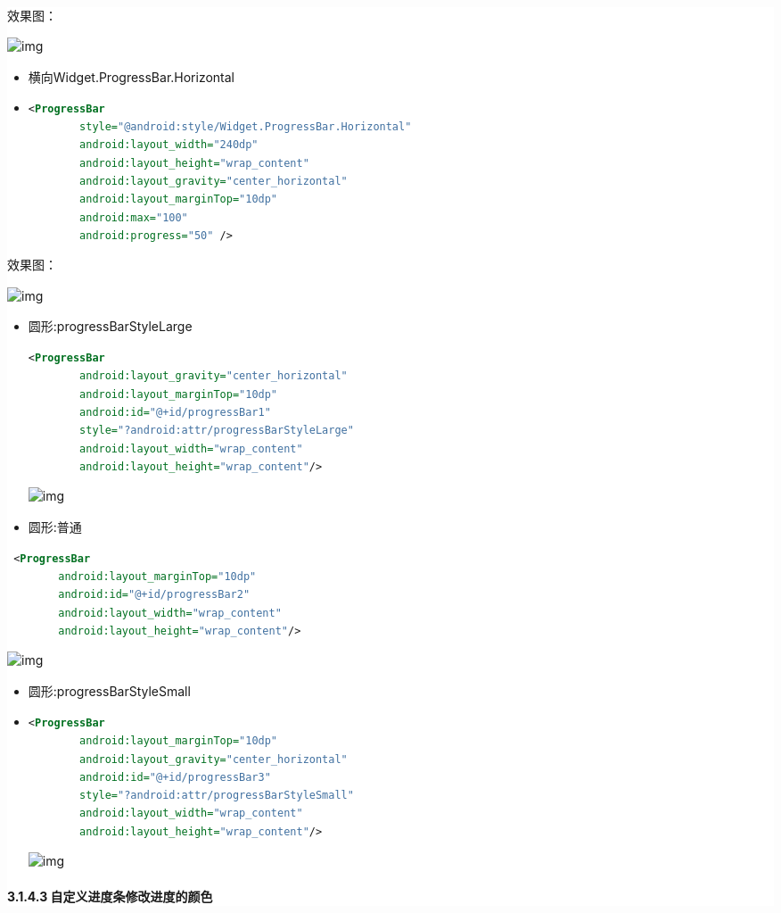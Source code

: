 效果图：

![img](https://upload-images.jianshu.io/upload_images/8077710-64c9683e319a801a.png?imageMogr2/auto-orient/strip|imageView2/2/w/217/format/webp)

- 横向Widget.ProgressBar.Horizontal

- ```xml
  <ProgressBar
          style="@android:style/Widget.ProgressBar.Horizontal"
          android:layout_width="240dp"
          android:layout_height="wrap_content"
          android:layout_gravity="center_horizontal"
          android:layout_marginTop="10dp"
          android:max="100"
          android:progress="50" />
  ```

效果图：

![img](https://upload-images.jianshu.io/upload_images/8077710-7e11fecb254949e5.png?imageMogr2/auto-orient/strip|imageView2/2/w/212/format/webp)

- 圆形:progressBarStyleLarge

  ```xml
  <ProgressBar
          android:layout_gravity="center_horizontal"
          android:layout_marginTop="10dp"
          android:id="@+id/progressBar1"
          style="?android:attr/progressBarStyleLarge"
          android:layout_width="wrap_content"
          android:layout_height="wrap_content"/>
  ```

  ![img](https://upload-images.jianshu.io/upload_images/8077710-85316f164892ab66.png?imageMogr2/auto-orient/strip|imageView2/2/w/99/format/webp)

- 圆形:普通

```xml
 <ProgressBar
        android:layout_marginTop="10dp"
        android:id="@+id/progressBar2"
        android:layout_width="wrap_content"
        android:layout_height="wrap_content"/>
```

![img](https://upload-images.jianshu.io/upload_images/8077710-99788da628dd73d9.png?imageMogr2/auto-orient/strip|imageView2/2/w/84/format/webp)

- 圆形:progressBarStyleSmall

- ```xml
  <ProgressBar
          android:layout_marginTop="10dp"
          android:layout_gravity="center_horizontal"
          android:id="@+id/progressBar3"
          style="?android:attr/progressBarStyleSmall"
          android:layout_width="wrap_content"
          android:layout_height="wrap_content"/>
  ```

  ![img](https://upload-images.jianshu.io/upload_images/8077710-15f5cdfbcb9bd6f0.png?imageMogr2/auto-orient/strip|imageView2/2/w/45/format/webp)



#### 3.1.4.3	自定义进度条修改进度的颜色

  ```